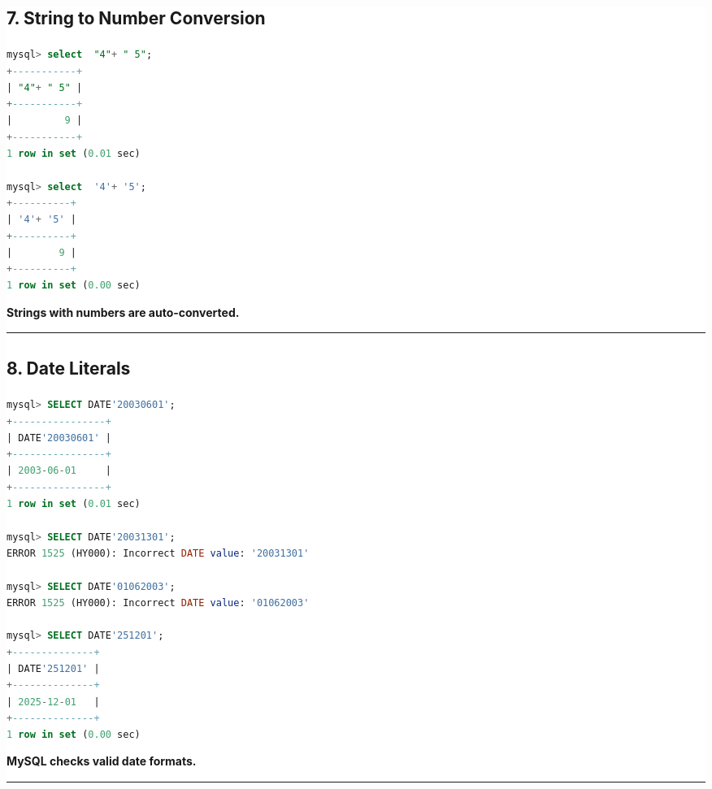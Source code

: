 
## 7. String to Number Conversion

```sql
mysql> select  "4"+ " 5";
+-----------+
| "4"+ " 5" |
+-----------+
|         9 |
+-----------+
1 row in set (0.01 sec)

mysql> select  '4'+ '5';
+----------+
| '4'+ '5' |
+----------+
|        9 |
+----------+
1 row in set (0.00 sec)
```

**Strings with numbers are auto-converted.**

---

## 8. Date Literals

```sql
mysql> SELECT DATE'20030601';
+----------------+
| DATE'20030601' |
+----------------+
| 2003-06-01     |
+----------------+
1 row in set (0.01 sec)

mysql> SELECT DATE'20031301';
ERROR 1525 (HY000): Incorrect DATE value: '20031301'

mysql> SELECT DATE'01062003';
ERROR 1525 (HY000): Incorrect DATE value: '01062003'

mysql> SELECT DATE'251201';
+--------------+
| DATE'251201' |
+--------------+
| 2025-12-01   |
+--------------+
1 row in set (0.00 sec)
```

**MySQL checks valid date formats.**

---